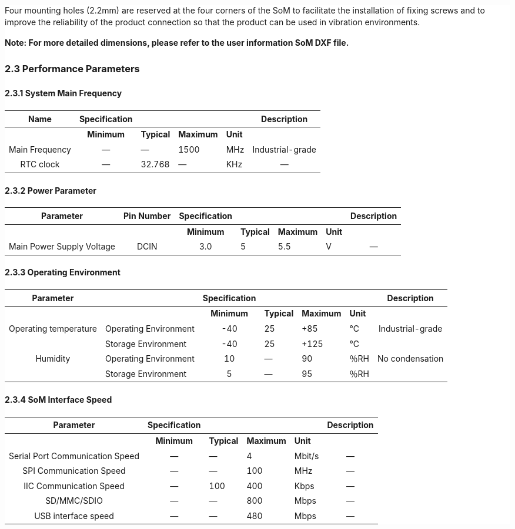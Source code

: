 Four mounting holes (2.2mm) are reserved at the four corners of the SoM to facilitate the installation of fixing screws and to improve the reliability of the product connection so that the product can be used in vibration environments.

**Note: For more detailed dimensions, please refer to the user information SoM DXF file.**

### 2.3 Performance Parameters

#### 2.3.1 System Main Frequency

| **Name**| **Specification**| | | | **Description**
|:----------:|:----------:|----------|----------|----------|:----------:
| | **Minimum**| **Typical**| **Maximum**| **Unit**| 
| Main Frequency| —| —| 1500| MHz| Industrial-grade
| RTC clock| —| 32.768| —| KHz| —

#### 2.3.2 Power Parameter

| **Parameter**| **Pin Number**| **Specification**| | | | **Description**
|:----------:|:----------:|:----------:|----------|----------|----------|:----------:
| | | **Minimum**| **Typical**| **Maximum**| **Unit**| 
| Main Power Supply Voltage| DCIN| 3.0| 5| 5.5| V| —

#### 2.3.3 Operating Environment

| **Parameter**| | **Specification**| | | | **Description**
|:----------:|----------|:----------:|----------|----------|----------|:----------:
| | | **Minimum**| **Typical**| **Maximum**| **Unit**| 
| Operating temperature| Operating Environment| -40| 25| +85| ℃| Industrial-grade
| | Storage Environment| -40| 25| +125| ℃| 
| Humidity| Operating Environment| 10| —| 90| ％RH| No condensation
| | Storage Environment| 5| —| 95| ％RH| 

#### 2.3.4 SoM Interface Speed

| **Parameter**| **Specification**| | | | **Description**
|:----------:|:----------:|----------|----------|----------|:----------:
| | **Minimum**| **Typical**| **Maximum**| **Unit**| 
| Serial Port Communication Speed| —| —| 4| Mbit/s| —
| SPI Communication Speed| —| —| 100| MHz| —
| IIC Communication Speed| —| 100| 400| Kbps| —
| SD/MMC/SDIO| —| —| 800| Mbps| —
| USB interface speed| —| —| 480| Mbps| —
